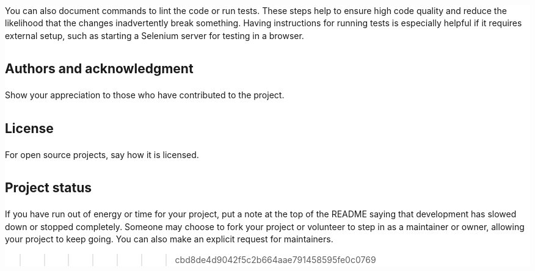 You can also document commands to lint the code or run tests. These steps help to ensure high code quality and reduce the likelihood that the changes inadvertently break something. Having instructions for running tests is especially helpful if it requires external setup, such as starting a Selenium server for testing in a browser.

## Authors and acknowledgment
Show your appreciation to those who have contributed to the project.

## License
For open source projects, say how it is licensed.

## Project status
If you have run out of energy or time for your project, put a note at the top of the README saying that development has slowed down or stopped completely. Someone may choose to fork your project or volunteer to step in as a maintainer or owner, allowing your project to keep going. You can also make an explicit request for maintainers.
>>>>>>> cbd8de4d9042f5c2b664aae791458595fe0c0769
